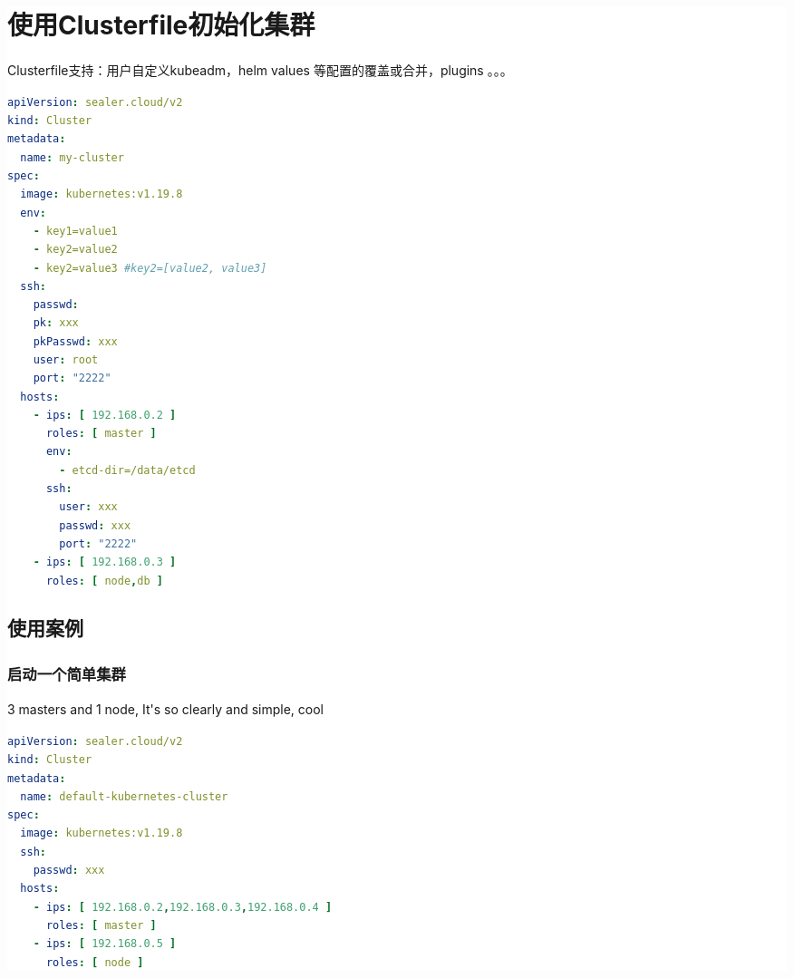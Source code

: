 # 使用Clusterfile初始化集群

Clusterfile支持：用户自定义kubeadm，helm values 等配置的覆盖或合并，plugins 。。。

```yaml
apiVersion: sealer.cloud/v2
kind: Cluster
metadata:
  name: my-cluster
spec:
  image: kubernetes:v1.19.8
  env:
    - key1=value1
    - key2=value2
    - key2=value3 #key2=[value2, value3]
  ssh:
    passwd:
    pk: xxx
    pkPasswd: xxx
    user: root
    port: "2222"
  hosts:
    - ips: [ 192.168.0.2 ]
      roles: [ master ]
      env:
        - etcd-dir=/data/etcd
      ssh:
        user: xxx
        passwd: xxx
        port: "2222"
    - ips: [ 192.168.0.3 ]
      roles: [ node,db ]
```

## 使用案例

### 启动一个简单集群

3 masters and 1 node, It's so clearly and simple, cool

```yaml
apiVersion: sealer.cloud/v2
kind: Cluster
metadata:
  name: default-kubernetes-cluster
spec:
  image: kubernetes:v1.19.8
  ssh:
    passwd: xxx
  hosts:
    - ips: [ 192.168.0.2,192.168.0.3,192.168.0.4 ]
      roles: [ master ]
    - ips: [ 192.168.0.5 ]
      roles: [ node ]
```
